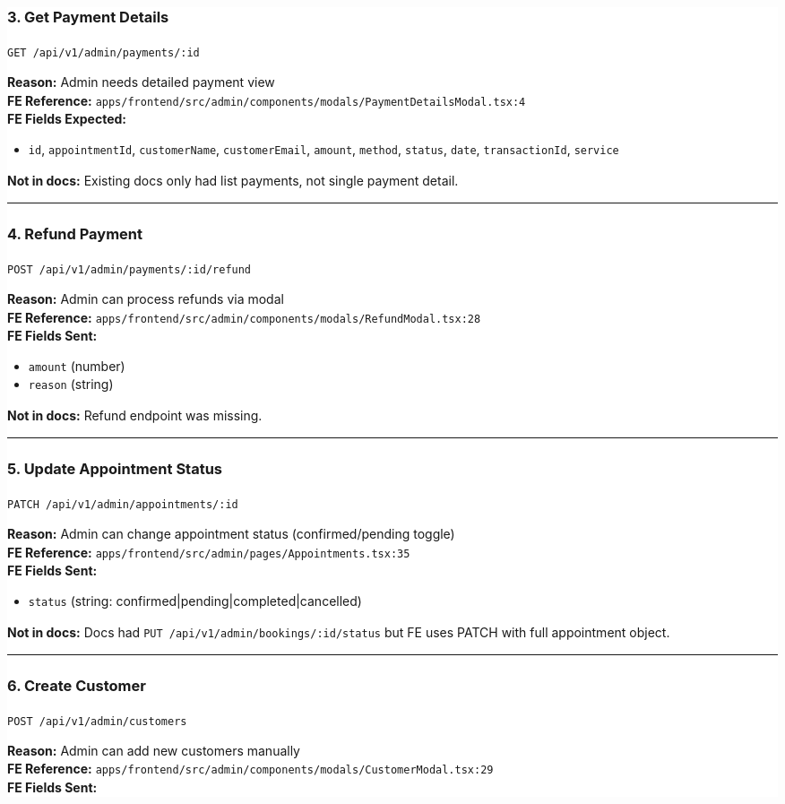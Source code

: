 
### 3. Get Payment Details

```
GET /api/v1/admin/payments/:id
```

**Reason:** Admin needs detailed payment view  
**FE Reference:** `apps/frontend/src/admin/components/modals/PaymentDetailsModal.tsx:4`  
**FE Fields Expected:**

- `id`, `appointmentId`, `customerName`, `customerEmail`, `amount`, `method`, `status`, `date`, `transactionId`, `service`

**Not in docs:** Existing docs only had list payments, not single payment detail.

---

### 4. Refund Payment

```
POST /api/v1/admin/payments/:id/refund
```

**Reason:** Admin can process refunds via modal  
**FE Reference:** `apps/frontend/src/admin/components/modals/RefundModal.tsx:28`  
**FE Fields Sent:**

- `amount` (number)
- `reason` (string)

**Not in docs:** Refund endpoint was missing.

---

### 5. Update Appointment Status

```
PATCH /api/v1/admin/appointments/:id
```

**Reason:** Admin can change appointment status (confirmed/pending toggle)  
**FE Reference:** `apps/frontend/src/admin/pages/Appointments.tsx:35`  
**FE Fields Sent:**

- `status` (string: confirmed|pending|completed|cancelled)

**Not in docs:** Docs had `PUT /api/v1/admin/bookings/:id/status` but FE uses PATCH with full appointment object.

---

### 6. Create Customer

```
POST /api/v1/admin/customers
```

**Reason:** Admin can add new customers manually  
**FE Reference:** `apps/frontend/src/admin/components/modals/CustomerModal.tsx:29`  
**FE Fields Sent:**
